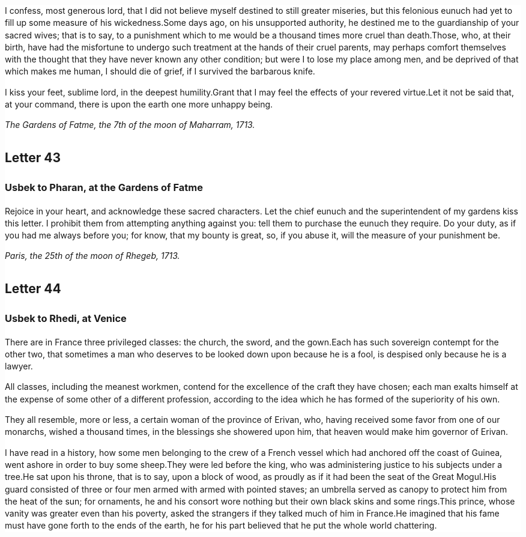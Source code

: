 I confess, most generous lord, that I did not believe myself destined to still greater miseries, but this felonious eunuch had yet to fill up some measure of his wickedness.Some days ago, on his unsupported authority, he destined me to the guardianship of your sacred wives; that is to say, to a punishment which to me would be a thousand times more cruel than death.Those, who, at their birth, have had the misfortune to undergo such treatment at the hands of their cruel parents, may perhaps comfort themselves with the thought that they have never known any other condition; but were I to lose my place among men, and be deprived of that which makes me human, I should die of grief, if I survived the barbarous knife.

I kiss your feet, sublime lord, in the deepest humility.Grant that I may feel the effects of your revered virtue.Let it not be said that, at your command, there is upon the earth one more unhappy being.

_The Gardens of Fatme, the 7th of the moon of Maharram, 1713._


## Letter 43

### Usbek to Pharan, at the Gardens of Fatme

Rejoice in your heart, and acknowledge these sacred characters. Let the chief eunuch and the superintendent of my gardens kiss this letter. I prohibit them from attempting anything against you: tell them to purchase the eunuch they require. Do your duty, as if you had me always before you; for know, that my bounty is great, so, if you abuse it, will the measure of your punishment be.

_Paris, the 25th of the moon of Rhegeb, 1713._


## Letter 44

### Usbek to Rhedi, at Venice

There are in France three privileged classes: the church, the sword, and the gown.Each has such sovereign contempt for the other two, that sometimes a man who deserves to be looked down upon because he is a fool, is despised only because he is a lawyer.

All classes, including the meanest workmen, contend for the excellence of the craft they have chosen; each man exalts himself at the expense of some other of a different profession, according to the idea which he has formed of the superiority of his own.

They all resemble, more or less, a certain woman of the province of Erivan, who, having received some favor from one of our monarchs, wished a thousand times, in the blessings she showered upon him, that heaven would make him governor of Erivan.

I have read in a history, how some men belonging to the crew of a French vessel which had anchored off the coast of Guinea, went ashore in order to buy some sheep.They were led before the king, who was administering justice to his subjects under a tree.He sat upon his throne, that is to say, upon a block of wood, as proudly as if it had been the seat of the Great Mogul.His guard consisted of three or four men armed with armed with pointed staves; an umbrella served as canopy to protect him from the heat of the sun; for ornaments, he and his consort wore nothing but their own black skins and some rings.This prince, whose vanity was greater even than his poverty, asked the strangers if they talked much of him in France.He imagined that his fame must have gone forth to the ends of the earth, he for his part believed that he put the whole world chattering.
